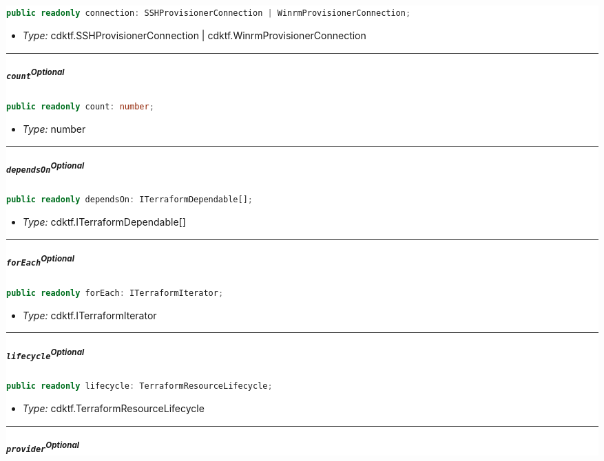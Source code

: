 ```typescript
public readonly connection: SSHProvisionerConnection | WinrmProvisionerConnection;
```

- *Type:* cdktf.SSHProvisionerConnection | cdktf.WinrmProvisionerConnection

---

##### `count`<sup>Optional</sup> <a name="count" id="@skeptools/provider-slack.usergroupMembers.UsergroupMembersConfig.property.count"></a>

```typescript
public readonly count: number;
```

- *Type:* number

---

##### `dependsOn`<sup>Optional</sup> <a name="dependsOn" id="@skeptools/provider-slack.usergroupMembers.UsergroupMembersConfig.property.dependsOn"></a>

```typescript
public readonly dependsOn: ITerraformDependable[];
```

- *Type:* cdktf.ITerraformDependable[]

---

##### `forEach`<sup>Optional</sup> <a name="forEach" id="@skeptools/provider-slack.usergroupMembers.UsergroupMembersConfig.property.forEach"></a>

```typescript
public readonly forEach: ITerraformIterator;
```

- *Type:* cdktf.ITerraformIterator

---

##### `lifecycle`<sup>Optional</sup> <a name="lifecycle" id="@skeptools/provider-slack.usergroupMembers.UsergroupMembersConfig.property.lifecycle"></a>

```typescript
public readonly lifecycle: TerraformResourceLifecycle;
```

- *Type:* cdktf.TerraformResourceLifecycle

---

##### `provider`<sup>Optional</sup> <a name="provider" id="@skeptools/provider-slack.usergroupMembers.UsergroupMembersConfig.property.provider"></a>
